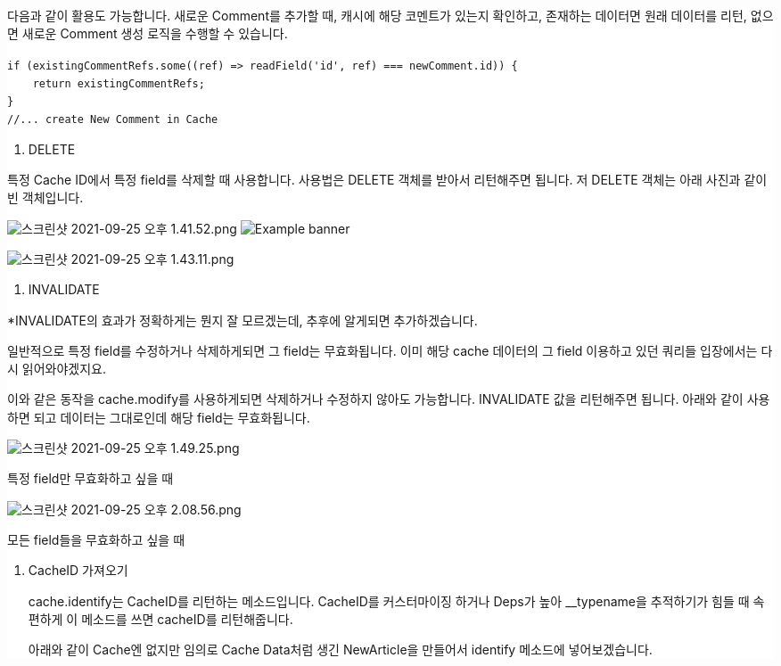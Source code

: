 다음과 같이 활용도 가능합니다. 새로운 Comment를 추가할 때, 캐시에 해당 코멘트가 있는지 확인하고, 존재하는 데이터면 원래 데이터를 리턴, 없으면 새로운 Comment 생성 로직을 수행할 수 있습니다.

```tsx
if (existingCommentRefs.some((ref) => readField('id', ref) === newComment.id)) {
    return existingCommentRefs;
}
//... create New Comment in Cache
```

1. DELETE

특정 Cache ID에서 특정 field를 삭제할 때 사용합니다. 사용법은 DELETE 객체를 받아서 리턴해주면 됩니다. 저 DELETE 객체는 아래 사진과 같이 빈 객체입니다.



![스크린샷 2021-09-25 오후 1.41.52.png](https://s3.us-west-2.amazonaws.com/secure.notion-static.com/199b6982-fcfb-4a91-b4b9-09c87d338091/%E1%84%89%E1%85%B3%E1%84%8F%E1%85%B3%E1%84%85%E1%85%B5%E1%86%AB%E1%84%89%E1%85%A3%E1%86%BA_2021-09-25_%E1%84%8B%E1%85%A9%E1%84%92%E1%85%AE_1.41.52.png?X-Amz-Algorithm=AWS4-HMAC-SHA256&X-Amz-Credential=AKIAT73L2G45O3KS52Y5%2F20211026%2Fus-west-2%2Fs3%2Faws4_request&X-Amz-Date=20211026T143111Z&X-Amz-Expires=86400&X-Amz-Signature=225525100ebfedf55f0e8c1994f8604a1d92cb3acb553f1ef87a543ea12a251e&X-Amz-SignedHeaders=host&response-content-disposition=filename%20%3D%22%25E1%2584%2589%25E1%2585%25B3%25E1%2584%258F%25E1%2585%25B3%25E1%2584%2585%25E1%2585%25B5%25E1%2586%25AB%25E1%2584%2589%25E1%2585%25A3%25E1%2586%25BA%25202021-09-25%2520%25E1%2584%258B%25E1%2585%25A9%25E1%2584%2592%25E1%2585%25AE%25201.41.52.png%22)
<img src="https://s3.us-west-2.amazonaws.com/secure.notion-static.com/9d8020e5-9e05-4da1-ad76-fafb92cb4d9b/%E1%84%89%E1%85%B3%E1%84%8F%E1%85%B3%E1%84%85%E1%85%B5%E1%86%AB%E1%84%89%E1%85%A3%E1%86%BA_2021-09-25_%E1%84%8B%E1%85%A9%E1%84%92%E1%85%AE_1.42.04.png?X-Amz-Algorithm=AWS4-HMAC-SHA256&X-Amz-Credential=AKIAT73L2G45O3KS52Y5%2F20211026%2Fus-west-2%2Fs3%2Faws4_request&X-Amz-Date=20211026T143102Z&X-Amz-Expires=86400&X-Amz-Signature=383cd963f922e0ccf1b027a93a0f396b8cd8c53d858626ff7a4988ba971cfc05&X-Amz-SignedHeaders=host&response-content-disposition=filename%20%3D%22%25E1%2584%2589%25E1%2585%25B3%25E1%2584%258F%25E1%2585%25B3%25E1%2584%2585%25E1%2585%25B5%25E1%2586%25AB%25E1%2584%2589%25E1%2585%25A3%25E1%2586%25BA%25202021-09-25%2520%25E1%2584%258B%25E1%2585%25A9%25E1%2584%2592%25E1%2585%25AE%25201.42.04.png%22" alt="Example banner" width="400" height= "200"/>

![스크린샷 2021-09-25 오후 1.43.11.png](https://s3.us-west-2.amazonaws.com/secure.notion-static.com/80971ef5-b9d7-4c8e-8607-d6ababad74aa/%E1%84%89%E1%85%B3%E1%84%8F%E1%85%B3%E1%84%85%E1%85%B5%E1%86%AB%E1%84%89%E1%85%A3%E1%86%BA_2021-09-25_%E1%84%8B%E1%85%A9%E1%84%92%E1%85%AE_1.43.11.png?X-Amz-Algorithm=AWS4-HMAC-SHA256&X-Amz-Credential=AKIAT73L2G45O3KS52Y5%2F20211026%2Fus-west-2%2Fs3%2Faws4_request&X-Amz-Date=20211026T143050Z&X-Amz-Expires=86400&X-Amz-Signature=06a5cb2d969093507d2031491318ce0b00ff2adb5887f128b6a92c5ddd62379e&X-Amz-SignedHeaders=host&response-content-disposition=filename%20%3D%22%25E1%2584%2589%25E1%2585%25B3%25E1%2584%258F%25E1%2585%25B3%25E1%2584%2585%25E1%2585%25B5%25E1%2586%25AB%25E1%2584%2589%25E1%2585%25A3%25E1%2586%25BA%25202021-09-25%2520%25E1%2584%258B%25E1%2585%25A9%25E1%2584%2592%25E1%2585%25AE%25201.43.11.png%22)

1. INVALIDATE

\*INVALIDATE의 효과가 정확하게는 뭔지 잘 모르겠는데, 추후에 알게되면 추가하겠습니다.

일반적으로 특정 field를 수정하거나 삭제하게되면 그 field는 무효화됩니다. 이미 해당 cache 데이터의 그 field 이용하고 있던 쿼리들 입장에서는 다시 읽어와야겠지요.

이와 같은 동작을 cache.modify를 사용하게되면 삭제하거나 수정하지 않아도 가능합니다. INVALIDATE 값을 리턴해주면 됩니다. 아래와 같이 사용하면 되고 데이터는 그대로인데 해당 field는 무효화됩니다.

![스크린샷 2021-09-25 오후 1.49.25.png](https://s3.us-west-2.amazonaws.com/secure.notion-static.com/5c60abea-8531-4aa4-97f5-99d02bcf07e6/%E1%84%89%E1%85%B3%E1%84%8F%E1%85%B3%E1%84%85%E1%85%B5%E1%86%AB%E1%84%89%E1%85%A3%E1%86%BA_2021-09-25_%E1%84%8B%E1%85%A9%E1%84%92%E1%85%AE_1.49.25.png?X-Amz-Algorithm=AWS4-HMAC-SHA256&X-Amz-Credential=AKIAT73L2G45O3KS52Y5%2F20211026%2Fus-west-2%2Fs3%2Faws4_request&X-Amz-Date=20211026T143036Z&X-Amz-Expires=86400&X-Amz-Signature=6613bf76517c55a196f03e2ee3584b602ce5a632e2023abd140c148a37b1aab3&X-Amz-SignedHeaders=host&response-content-disposition=filename%20%3D%22%25E1%2584%2589%25E1%2585%25B3%25E1%2584%258F%25E1%2585%25B3%25E1%2584%2585%25E1%2585%25B5%25E1%2586%25AB%25E1%2584%2589%25E1%2585%25A3%25E1%2586%25BA%25202021-09-25%2520%25E1%2584%258B%25E1%2585%25A9%25E1%2584%2592%25E1%2585%25AE%25201.49.25.png%22)

특정 field만 무효화하고 싶을 때

![스크린샷 2021-09-25 오후 2.08.56.png](https://s3.us-west-2.amazonaws.com/secure.notion-static.com/ae4c7f94-aba6-4682-8682-93a4a72cd23c/%E1%84%89%E1%85%B3%E1%84%8F%E1%85%B3%E1%84%85%E1%85%B5%E1%86%AB%E1%84%89%E1%85%A3%E1%86%BA_2021-09-25_%E1%84%8B%E1%85%A9%E1%84%92%E1%85%AE_2.08.56.png?X-Amz-Algorithm=AWS4-HMAC-SHA256&X-Amz-Credential=AKIAT73L2G45O3KS52Y5%2F20211026%2Fus-west-2%2Fs3%2Faws4_request&X-Amz-Date=20211026T143019Z&X-Amz-Expires=86400&X-Amz-Signature=1d1a3f21dc72f064184ad01cebfd9635e27bc32cbdc6aafbc485f1552b887af0&X-Amz-SignedHeaders=host&response-content-disposition=filename%20%3D%22%25E1%2584%2589%25E1%2585%25B3%25E1%2584%258F%25E1%2585%25B3%25E1%2584%2585%25E1%2585%25B5%25E1%2586%25AB%25E1%2584%2589%25E1%2585%25A3%25E1%2586%25BA%25202021-09-25%2520%25E1%2584%258B%25E1%2585%25A9%25E1%2584%2592%25E1%2585%25AE%25202.08.56.png%22)

모든 field들을 무효화하고 싶을 때

1. CacheID 가져오기

    cache.identify는 CacheID를 리턴하는 메소드입니다. CacheID를 커스터마이징 하거나 Deps가 높아 \_\_typename을 추적하기가 힘들 때 속편하게 이 메소드를 쓰면 cacheID를 리턴해줍니다.

    아래와 같이 Cache엔 없지만 임의로 Cache Data처럼 생긴 NewArticle을 만들어서 identify 메소드에 넣어보겠습니다.

